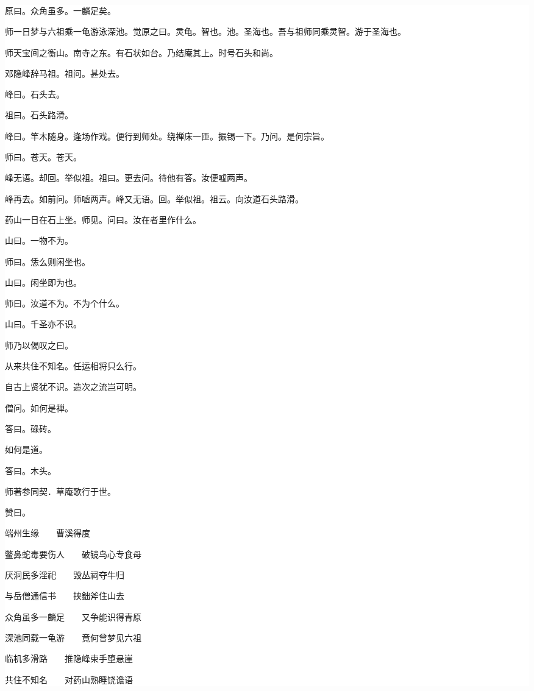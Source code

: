 原曰。众角虽多。一麟足矣。  

师一日梦与六祖乘一龟游泳深池。觉原之曰。灵龟。智也。池。圣海也。吾与祖师同乘灵智。游于圣海也。  

师天宝间之衡山。南寺之东。有石状如台。乃结庵其上。时号石头和尚。  

邓隐峰辞马祖。祖问。甚处去。  

峰曰。石头去。  

祖曰。石头路滑。  

峰曰。竿木随身。逢场作戏。便行到师处。绕禅床一匝。振锡一下。乃问。是何宗旨。  

师曰。苍天。苍天。  

峰无语。却回。举似祖。祖曰。更去问。待他有答。汝便嘘两声。  

峰再去。如前问。师嘘两声。峰又无语。回。举似祖。祖云。向汝道石头路滑。  

药山一日在石上坐。师见。问曰。汝在者里作什么。  

山曰。一物不为。  

师曰。恁么则闲坐也。  

山曰。闲坐即为也。  

师曰。汝道不为。不为个什么。  

山曰。千圣亦不识。  

师乃以偈叹之曰。  

从来共住不知名。任运相将只么行。  

自古上贤犹不识。造次之流岂可明。  

僧问。如何是禅。  

答曰。碌砖。  

如何是道。  

答曰。木头。  

师著参同契．草庵歌行于世。  

赞曰。  

端州生缘　　曹溪得度  

鳖鼻蛇毒要伤人　　破镜鸟心专食母  

厌洞民多淫祀　　毁丛祠夺牛归  

与岳僧通信书　　挟鈯斧住山去  

众角虽多一麟足　　又争能识得青原  

深池同载一龟游　　竟何曾梦见六祖  

临机多滑路　　推隐峰束手堕悬崖  

共住不知名　　对药山熟睡饶谵语  
